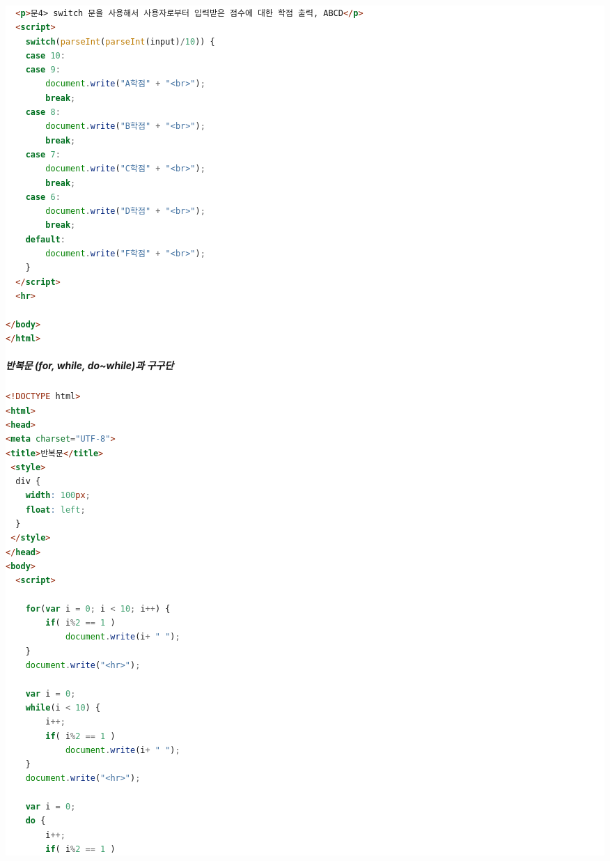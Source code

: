 ```html
  <p>문4> switch 문을 사용해서 사용자로부터 입력받은 점수에 대한 학점 출력, ABCD</p>
  <script>
  	switch(parseInt(parseInt(input)/10)) {
  	case 10:
  	case 9:
  		document.write("A학점" + "<br>");
  		break;
  	case 8:
  		document.write("B학점" + "<br>");
  		break;
  	case 7:
  		document.write("C학점" + "<br>");
  		break;
  	case 6:
  		document.write("D학점" + "<br>");
  		break;
  	default:
  		document.write("F학점" + "<br>");
  	}
  </script>
  <hr>
  
</body>
</html>

```



##### 반복문 (for, while, do~while)과 구구단

```html
<!DOCTYPE html>
<html>
<head>
<meta charset="UTF-8">
<title>반복문</title>
 <style>
  div {
    width: 100px;
    float: left;
  }
 </style>
</head>
<body>
  <script>
  
  	for(var i = 0; i < 10; i++) {
  		if( i%2 == 1 )
  			document.write(i+ " ");
  	}
  	document.write("<hr>");
  	
  	var i = 0;
  	while(i < 10) {
  		i++;
  		if( i%2 == 1 )
  			document.write(i+ " ");
  	}
  	document.write("<hr>");
  	
  	var i = 0;
  	do {
  		i++;
  		if( i%2 == 1 )
```
